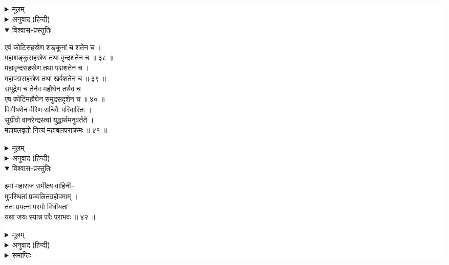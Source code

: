 <details><summary>मूलम्</summary></details>

<details><summary>अनुवाद (हिन्दी)</summary></details>

<details open><summary>विश्वास-प्रस्तुतिः</summary>

एवं कोटिसहस्रेण शङ्कूनां च शतेन च ।  
महाशङ्कुसहस्रेण तथा वृन्दशतेन च ॥ ३८ ॥  
महावृन्दसहस्रेण तथा पद्मशतेन च ।  
महापद्मसहस्रेण तथा खर्वशतेन च ॥ ३९ ॥  
समुद्रेण च तेनैव महौघेन तथैव च  
एष कोटिमहौघेन समुद्रसदृशेन च ॥ ४० ॥  
विभीषणेन वीरेण सचिवैः परिवारितः ।  
सुग्रीवो वानरेन्द्रस्त्वां युद्धार्थमनुवर्तते ।  
महाबलवृतो नित्यं महाबलपराक्रमः ॥ ४१ ॥
</details>

<details><summary>मूलम्</summary></details>

<details><summary>अनुवाद (हिन्दी)</summary></details>

<details open><summary>विश्वास-प्रस्तुतिः</summary>

इमां महाराज समीक्ष्य वाहिनी-  
मुपस्थितां प्रज्वलितग्रहोपमाम् ।  
ततः प्रयत्नः परमो विधीयतां  
यथा जयः स्यान्न परैः पराभवः ॥ ४२ ॥
</details>

<details><summary>मूलम्</summary></details>

<details><summary>अनुवाद (हिन्दी)</summary></details>

<details><summary>समाप्तिः</summary></details>

